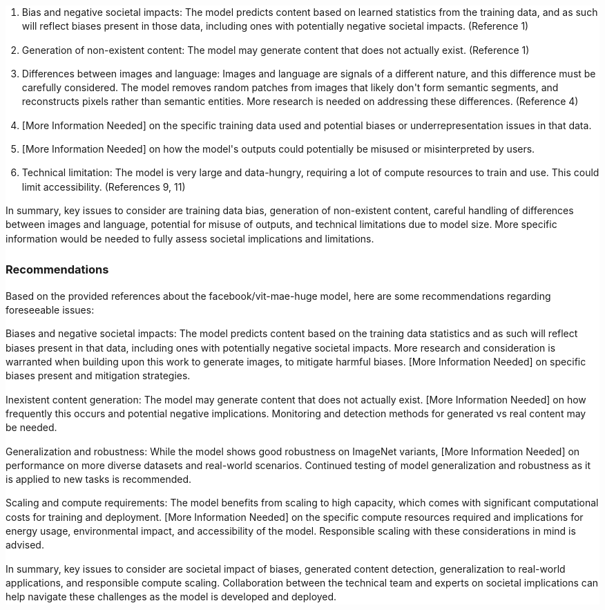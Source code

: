 1. Bias and negative societal impacts: The model predicts content based on learned statistics from the training data, and as such will reflect biases present in those data, including ones with potentially negative societal impacts. (Reference 1)

2. Generation of non-existent content: The model may generate content that does not actually exist. (Reference 1) 

3. Differences between images and language: Images and language are signals of a different nature, and this difference must be carefully considered. The model removes random patches from images that likely don't form semantic segments, and reconstructs pixels rather than semantic entities. More research is needed on addressing these differences. (Reference 4)

4. [More Information Needed] on the specific training data used and potential biases or underrepresentation issues in that data.

5. [More Information Needed] on how the model's outputs could potentially be misused or misinterpreted by users.

6. Technical limitation: The model is very large and data-hungry, requiring a lot of compute resources to train and use. This could limit accessibility. (References 9, 11)

In summary, key issues to consider are training data bias, generation of non-existent content, careful handling of differences between images and language, potential for misuse of outputs, and technical limitations due to model size. More specific information would be needed to fully assess societal implications and limitations.

### Recommendations

Based on the provided references about the facebook/vit-mae-huge model, here are some recommendations regarding foreseeable issues:

Biases and negative societal impacts:
The model predicts content based on the training data statistics and as such will reflect biases present in that data, including ones with potentially negative societal impacts. More research and consideration is warranted when building upon this work to generate images, to mitigate harmful biases. [More Information Needed] on specific biases present and mitigation strategies.

Inexistent content generation:
The model may generate content that does not actually exist. [More Information Needed] on how frequently this occurs and potential negative implications. Monitoring and detection methods for generated vs real content may be needed.

Generalization and robustness:
While the model shows good robustness on ImageNet variants, [More Information Needed] on performance on more diverse datasets and real-world scenarios. Continued testing of model generalization and robustness as it is applied to new tasks is recommended.

Scaling and compute requirements: 
The model benefits from scaling to high capacity, which comes with significant computational costs for training and deployment. [More Information Needed] on the specific compute resources required and implications for energy usage, environmental impact, and accessibility of the model. Responsible scaling with these considerations in mind is advised.

In summary, key issues to consider are societal impact of biases, generated content detection, generalization to real-world applications, and responsible compute scaling. Collaboration between the technical team and experts on societal implications can help navigate these challenges as the model is developed and deployed.
